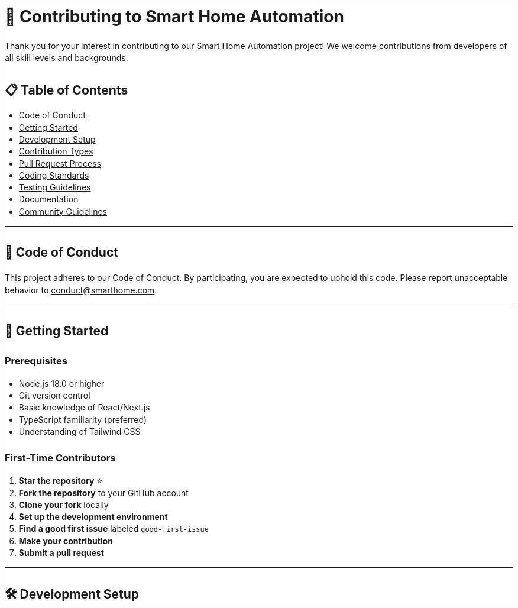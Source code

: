 # 🤝 Contributing to Smart Home Automation

Thank you for your interest in contributing to our Smart Home Automation project! We welcome contributions from developers of all skill levels and backgrounds.

## 📋 **Table of Contents**
- [Code of Conduct](#code-of-conduct)
- [Getting Started](#getting-started)
- [Development Setup](#development-setup)
- [Contribution Types](#contribution-types)
- [Pull Request Process](#pull-request-process)
- [Coding Standards](#coding-standards)
- [Testing Guidelines](#testing-guidelines)
- [Documentation](#documentation)
- [Community Guidelines](#community-guidelines)

---

## 📜 **Code of Conduct**

This project adheres to our [Code of Conduct](CODE_OF_CONDUCT.md). By participating, you are expected to uphold this code. Please report unacceptable behavior to [conduct@smarthome.com](mailto:conduct@smarthome.com).

---

## 🚀 **Getting Started**

### **Prerequisites**
- Node.js 18.0 or higher
- Git version control
- Basic knowledge of React/Next.js
- TypeScript familiarity (preferred)
- Understanding of Tailwind CSS

### **First-Time Contributors**
1. **Star the repository** ⭐
2. **Fork the repository** to your GitHub account
3. **Clone your fork** locally
4. **Set up the development environment**
5. **Find a good first issue** labeled `good-first-issue`
6. **Make your contribution**
7. **Submit a pull request**

---

## 🛠️ **Development Setup**
